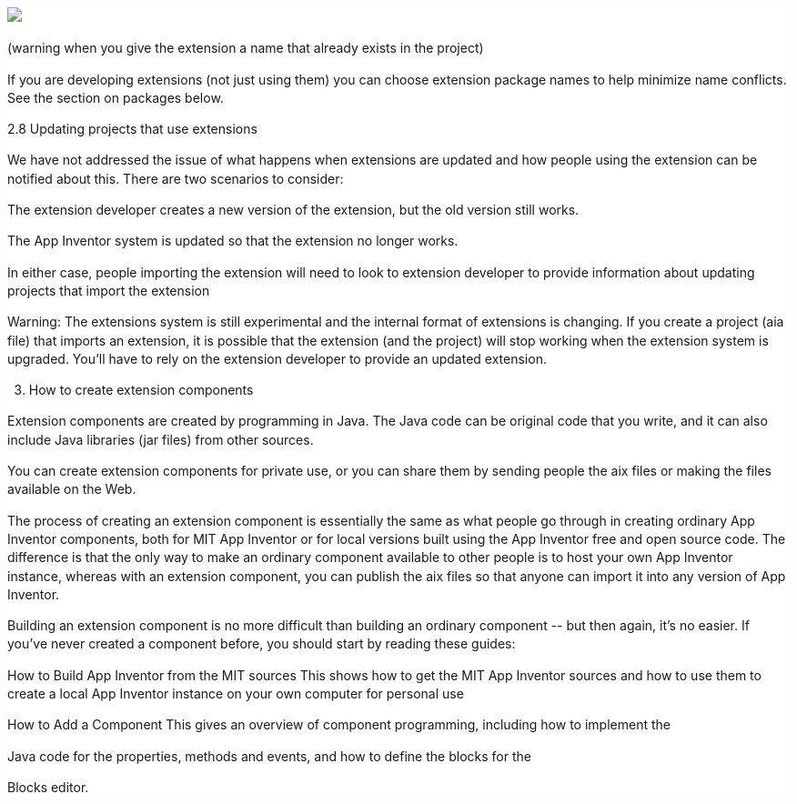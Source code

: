 ![](images/extensions-image5.png)

(warning when you give the extension a name that already exists in the project)


If you are developing extensions (not just using them) you can choose extension package names to help minimize name conflicts.   See the section on packages below. 


2.8 Updating projects that use extensions

We have not addressed the issue of what happens when extensions are updated and how people using the extension can be notified about this.  There are two scenarios to consider:


The extension developer creates a new version of the extension, but the old version still works.

The App Inventor system is updated so that the extension no longer works.

In either case, people importing the extension will need to look to extension developer to provide information about updating projects that import the extension


Warning:  The extensions system is still experimental and the internal format of extensions is changing.  If you create a project (aia file) that imports an extension, it is possible that the extension (and the project) will stop working when the extension system is upgraded.   You’ll have to rely on the extension developer to provide an updated extension.


3.  How to create extension components

Extension components are created by programming in Java.   The Java code can be original code that you write, and it can also include Java libraries (jar files) from other sources.  

You can create extension components for private use, or you can share them by sending people the aix files or making the files available on the Web.


The process of creating an extension component is essentially the same as what people go through in creating ordinary App Inventor components, both for MIT App Inventor or for local versions built using the App Inventor free and open source code.    The difference is that the only way to make an ordinary component available to other people is to host your own App Inventor instance, whereas with an extension component, you can publish the aix files so that anyone can import it into any version of App Inventor.


Building an extension component is no more difficult than building an ordinary component -- but then again, it’s no easier.    If you’ve never created a component before, you should start by reading these guides:


How to Build App Inventor from the MIT sources 
This shows how to get the MIT App Inventor sources and how to use them to create a local App Inventor instance on your own computer for personal use


How to Add a Component
This gives an overview of component programming, including how to implement the

Java code for the properties, methods and events, and how to define the blocks for the

Blocks editor.
